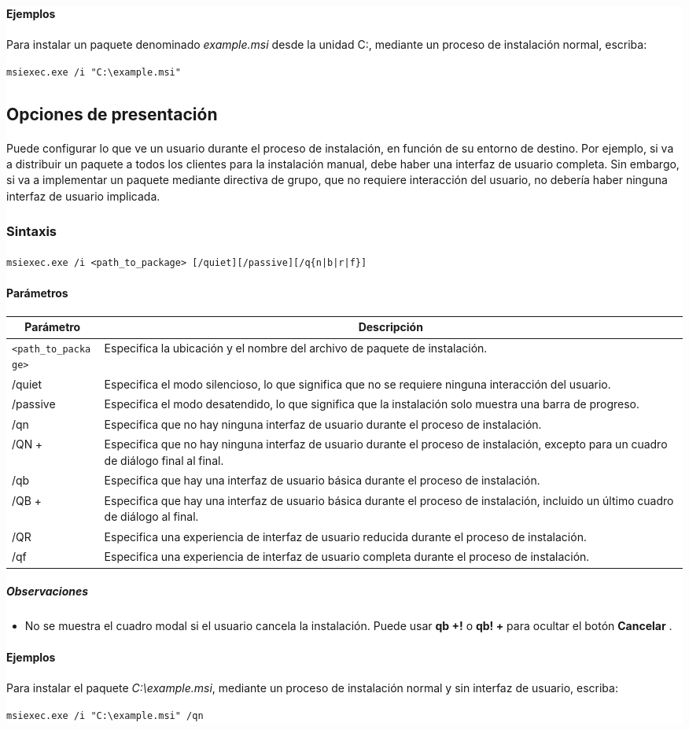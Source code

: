 #### <a name="examples"></a>Ejemplos

Para instalar un paquete denominado *example.msi* desde la unidad C:, mediante un proceso de instalación normal, escriba:

```
msiexec.exe /i "C:\example.msi"
```

## <a name="display-options"></a>Opciones de presentación

Puede configurar lo que ve un usuario durante el proceso de instalación, en función de su entorno de destino. Por ejemplo, si va a distribuir un paquete a todos los clientes para la instalación manual, debe haber una interfaz de usuario completa. Sin embargo, si va a implementar un paquete mediante directiva de grupo, que no requiere interacción del usuario, no debería haber ninguna interfaz de usuario implicada.

### <a name="syntax"></a>Sintaxis

```
msiexec.exe /i <path_to_package> [/quiet][/passive][/q{n|b|r|f}]
```

#### <a name="parameters"></a>Parámetros

| Parámetro | Descripción |
| ------- | -------- |
| `<path_to_package>` | Especifica la ubicación y el nombre del archivo de paquete de instalación. |
| /quiet | Especifica el modo silencioso, lo que significa que no se requiere ninguna interacción del usuario. |
| /passive | Especifica el modo desatendido, lo que significa que la instalación solo muestra una barra de progreso. |
| /qn | Especifica que no hay ninguna interfaz de usuario durante el proceso de instalación. |
| /QN + | Especifica que no hay ninguna interfaz de usuario durante el proceso de instalación, excepto para un cuadro de diálogo final al final. |
| /qb | Especifica que hay una interfaz de usuario básica durante el proceso de instalación. |
| /QB + | Especifica que hay una interfaz de usuario básica durante el proceso de instalación, incluido un último cuadro de diálogo al final. |
| /QR | Especifica una experiencia de interfaz de usuario reducida durante el proceso de instalación. |
| /qf | Especifica una experiencia de interfaz de usuario completa durante el proceso de instalación. |

##### <a name="remarks"></a>Observaciones

- No se muestra el cuadro modal si el usuario cancela la instalación. Puede usar **qb +!** o **qb! +** para ocultar el botón **Cancelar** .

#### <a name="examples"></a>Ejemplos

Para instalar el paquete *C:\example.msi*, mediante un proceso de instalación normal y sin interfaz de usuario, escriba:

```
msiexec.exe /i "C:\example.msi" /qn
```
